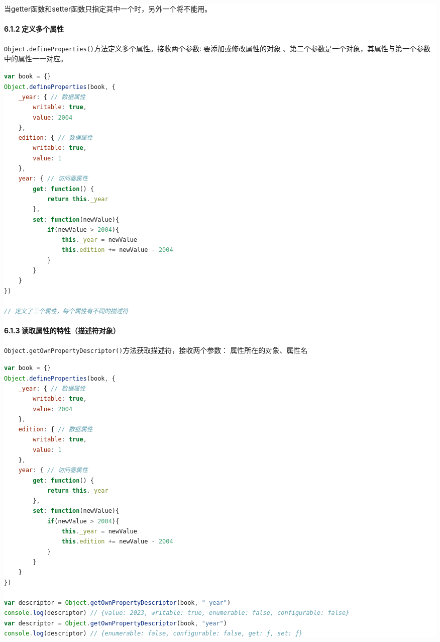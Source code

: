 当getter函数和setter函数只指定其中一个时，另外一个将不能用。

#### 6.1.2 定义多个属性

`Object.defineProperties()`方法定义多个属性。接收两个参数: 要添加或修改属性的对象 、第二个参数是一个对象，其属性与第一个参数中的属性一一对应。

```js
var book = {}
Object.defineProperties(book, {
    _year: { // 数据属性
        writable: true,
        value: 2004
    },
    edition: { // 数据属性
        writable: true,
        value: 1
    },
    year: { // 访问器属性
        get: function() {
            return this._year
        },
        set: function(newValue){
            if(newValue > 2004){
                this._year = newValue
                this.edition += newValue - 2004
            }
        }
    }
})

// 定义了三个属性，每个属性有不同的描述符
```



#### 6.1.3 读取属性的特性（描述符对象）

`Object.getOwnPropertyDescriptor()`方法获取描述符，接收两个参数： 属性所在的对象、属性名

```js
var book = {}
Object.defineProperties(book, {
    _year: { // 数据属性
        writable: true,
        value: 2004
    },
    edition: { // 数据属性
        writable: true,
        value: 1
    },
    year: { // 访问器属性
        get: function() {
            return this._year
        },
        set: function(newValue){
            if(newValue > 2004){
                this._year = newValue
                this.edition += newValue - 2004
            }
        }
    }
})

var descriptor = Object.getOwnPropertyDescriptor(book, "_year")
console.log(descriptor) // {value: 2023, writable: true, enumerable: false, configurable: false}
var descriptor = Object.getOwnPropertyDescriptor(book, "year")
console.log(descriptor) // {enumerable: false, configurable: false, get: ƒ, set: ƒ}
```